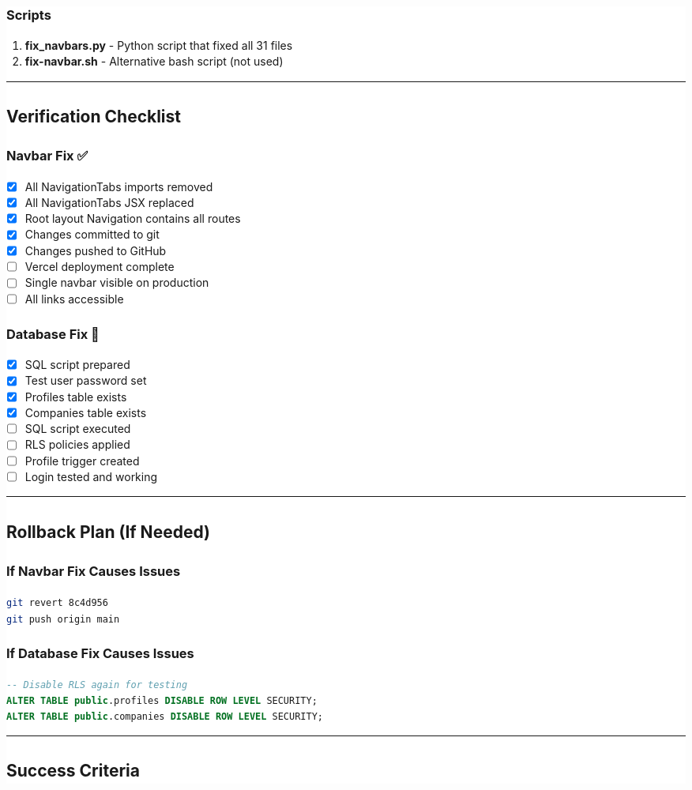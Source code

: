 ### Scripts
1. **fix_navbars.py** - Python script that fixed all 31 files
2. **fix-navbar.sh** - Alternative bash script (not used)

---

## Verification Checklist

### Navbar Fix ✅
- [x] All NavigationTabs imports removed
- [x] All NavigationTabs JSX replaced
- [x] Root layout Navigation contains all routes
- [x] Changes committed to git
- [x] Changes pushed to GitHub
- [ ] Vercel deployment complete
- [ ] Single navbar visible on production
- [ ] All links accessible

### Database Fix 🔄
- [x] SQL script prepared
- [x] Test user password set
- [x] Profiles table exists
- [x] Companies table exists
- [ ] SQL script executed
- [ ] RLS policies applied
- [ ] Profile trigger created
- [ ] Login tested and working

---

## Rollback Plan (If Needed)

### If Navbar Fix Causes Issues
```bash
git revert 8c4d956
git push origin main
```

### If Database Fix Causes Issues
```sql
-- Disable RLS again for testing
ALTER TABLE public.profiles DISABLE ROW LEVEL SECURITY;
ALTER TABLE public.companies DISABLE ROW LEVEL SECURITY;
```

---

## Success Criteria
